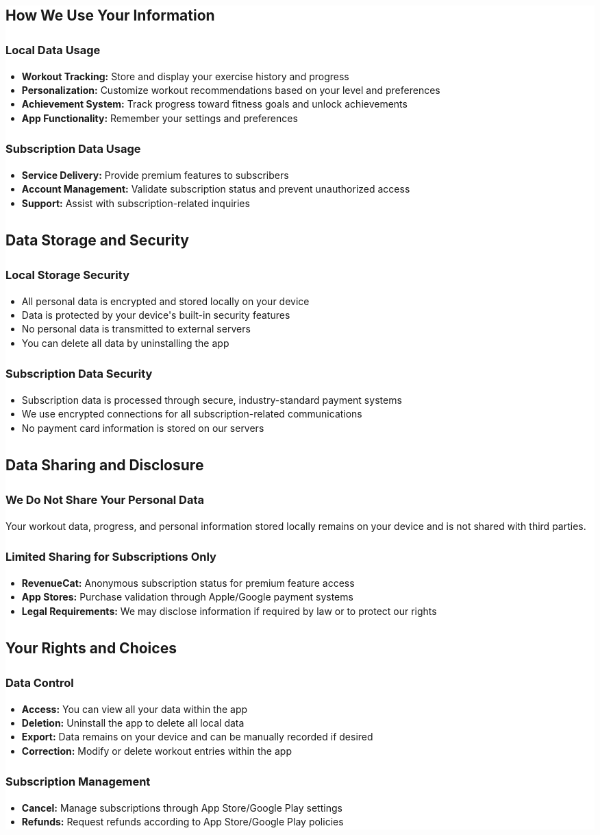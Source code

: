 ## How We Use Your Information

### Local Data Usage
- **Workout Tracking:** Store and display your exercise history and progress
- **Personalization:** Customize workout recommendations based on your level and preferences
- **Achievement System:** Track progress toward fitness goals and unlock achievements
- **App Functionality:** Remember your settings and preferences

### Subscription Data Usage
- **Service Delivery:** Provide premium features to subscribers
- **Account Management:** Validate subscription status and prevent unauthorized access
- **Support:** Assist with subscription-related inquiries

## Data Storage and Security

### Local Storage Security
- All personal data is encrypted and stored locally on your device
- Data is protected by your device's built-in security features
- No personal data is transmitted to external servers
- You can delete all data by uninstalling the app

### Subscription Data Security
- Subscription data is processed through secure, industry-standard payment systems
- We use encrypted connections for all subscription-related communications
- No payment card information is stored on our servers

## Data Sharing and Disclosure

### We Do Not Share Your Personal Data
Your workout data, progress, and personal information stored locally remains on your device and is not shared with third parties.

### Limited Sharing for Subscriptions Only
- **RevenueCat:** Anonymous subscription status for premium feature access
- **App Stores:** Purchase validation through Apple/Google payment systems
- **Legal Requirements:** We may disclose information if required by law or to protect our rights

## Your Rights and Choices

### Data Control
- **Access:** You can view all your data within the app
- **Deletion:** Uninstall the app to delete all local data
- **Export:** Data remains on your device and can be manually recorded if desired
- **Correction:** Modify or delete workout entries within the app

### Subscription Management
- **Cancel:** Manage subscriptions through App Store/Google Play settings
- **Refunds:** Request refunds according to App Store/Google Play policies
